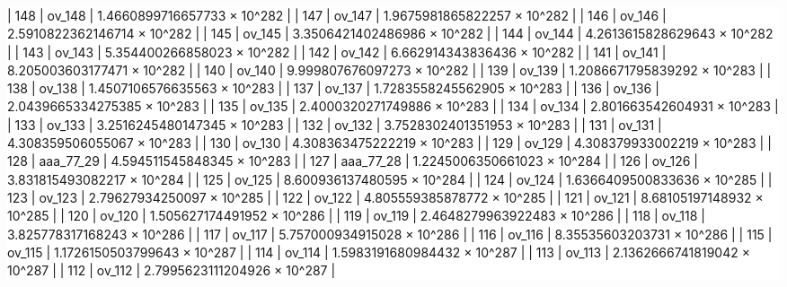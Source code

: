 | 148 | ov_148 | 1.4660899716657733 × 10^282 |
| 147 | ov_147 | 1.9675981865822257 × 10^282 |
| 146 | ov_146 | 2.5910822362146714 × 10^282 |
| 145 | ov_145 | 3.3506421402486986 × 10^282 |
| 144 | ov_144 | 4.2613615828629643 × 10^282 |
| 143 | ov_143 | 5.354400266858023 × 10^282 |
| 142 | ov_142 | 6.662914343836436 × 10^282 |
| 141 | ov_141 | 8.205003603177471 × 10^282 |
| 140 | ov_140 | 9.999807676097273 × 10^282 |
| 139 | ov_139 | 1.2086671795839292 × 10^283 |
| 138 | ov_138 | 1.4507106576635563 × 10^283 |
| 137 | ov_137 | 1.7283558245562905 × 10^283 |
| 136 | ov_136 | 2.0439665334275385 × 10^283 |
| 135 | ov_135 | 2.4000320271749886 × 10^283 |
| 134 | ov_134 | 2.801663542604931 × 10^283 |
| 133 | ov_133 | 3.2516245480147345 × 10^283 |
| 132 | ov_132 | 3.7528302401351953 × 10^283 |
| 131 | ov_131 | 4.308359506055067 × 10^283 |
| 130 | ov_130 | 4.308363475222219 × 10^283 |
| 129 | ov_129 | 4.308379933002219 × 10^283 |
| 128 | aaa_77_29 | 4.594511545848345 × 10^283 |
| 127 | aaa_77_28 | 1.2245006350661023 × 10^284 |
| 126 | ov_126 | 3.831815493082217 × 10^284 |
| 125 | ov_125 | 8.600936137480595 × 10^284 |
| 124 | ov_124 | 1.6366409500833636 × 10^285 |
| 123 | ov_123 | 2.79627934250097 × 10^285 |
| 122 | ov_122 | 4.805559385878772 × 10^285 |
| 121 | ov_121 | 8.68105197148932 × 10^285 |
| 120 | ov_120 | 1.505627174491952 × 10^286 |
| 119 | ov_119 | 2.4648279963922483 × 10^286 |
| 118 | ov_118 | 3.825778317168243 × 10^286 |
| 117 | ov_117 | 5.757000934915028 × 10^286 |
| 116 | ov_116 | 8.35535603203731 × 10^286 |
| 115 | ov_115 | 1.1726150503799643 × 10^287 |
| 114 | ov_114 | 1.5983191680984432 × 10^287 |
| 113 | ov_113 | 2.1362666741819042 × 10^287 |
| 112 | ov_112 | 2.7995623111204926 × 10^287 |